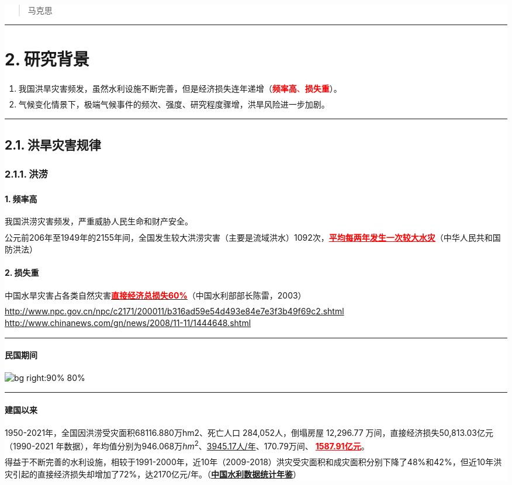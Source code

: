 > 马克思

---

# 2. 研究背景

1. 我国洪旱灾害频发，虽然水利设施不断完善，但是经济损失连年递增（<span style='color:red'>__频率高__、__损失重__</span></u>）。

2. 气候变化情景下，极端气候事件的频次、强度、研究程度骤增，洪旱风险进一步加剧。

---

## 2.1. 洪旱灾害规律

### 2.1.1. 洪涝



<style>
p {
  margin: 0.5em 0em 0.5em 0em
    /*top right bottom left*/
}
</style>

<h4>1. 频率高</h4>
我国洪涝灾害频发，严重威胁人民生命和财产安全。

公元前206年至1949年的2155年间，全国发生较大洪涝灾害（主要是流域洪水）1092次，<span style='color:red'><u>__平均每两年发生一次较大水灾__</u></span>（中华人民共和国防洪法）

<h4>2. 损失重</h4>

中国水旱灾害占各类自然灾害<u><span style='color:red'>**直接经济总损失60%**</span></u>（中国水利部部长陈雷，2003）


<http://www.npc.gov.cn/npc/c2171/200011/b316ad59e54d493e84e7e3f3b49f69c2.shtml>
<http://www.chinanews.com/gn/news/2008/11-11/1444648.shtml>




---

<h4>民国期间</h4>

![bg right:90% 80%](images/ch00_绪论/%E6%B4%AA%E7%81%BE%E5%8F%B2--%E6%B0%91%E5%9B%BD%E6%9C%9F%E9%97%B4.png)

---

<h4>建国以来</h4>

1950-2021年，全国因洪涝受灾面积68116.880万hm2、死亡人口 284,052人，倒塌房屋 12,296.77 万间，直接经济损失50,813.03亿元（1990-2021 年数据），年均值分别为946.068万$hm^2$、<u>3945.17人/年</u>、170.79万间、
<span style='color:red'><u>__1587.91亿元__</u></span>。

得益于不断完善的水利设施，相较于1991-2000年，近10年（2009-2018）洪灾受灾面积和成灾面积分别下降了48%和42%，但近10年洪灾引起的直接经济损失却增加了72%，达2170亿元/年。（<u>__中国水利数据统计年鉴__</u>）
